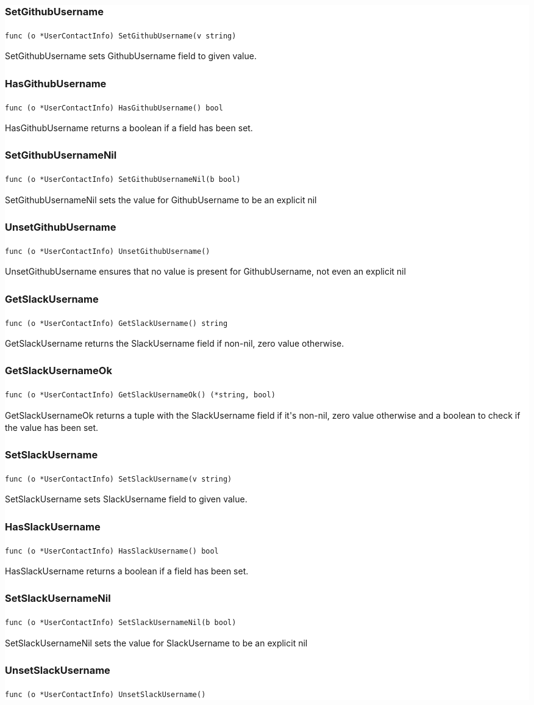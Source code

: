 ### SetGithubUsername

`func (o *UserContactInfo) SetGithubUsername(v string)`

SetGithubUsername sets GithubUsername field to given value.

### HasGithubUsername

`func (o *UserContactInfo) HasGithubUsername() bool`

HasGithubUsername returns a boolean if a field has been set.

### SetGithubUsernameNil

`func (o *UserContactInfo) SetGithubUsernameNil(b bool)`

 SetGithubUsernameNil sets the value for GithubUsername to be an explicit nil

### UnsetGithubUsername
`func (o *UserContactInfo) UnsetGithubUsername()`

UnsetGithubUsername ensures that no value is present for GithubUsername, not even an explicit nil
### GetSlackUsername

`func (o *UserContactInfo) GetSlackUsername() string`

GetSlackUsername returns the SlackUsername field if non-nil, zero value otherwise.

### GetSlackUsernameOk

`func (o *UserContactInfo) GetSlackUsernameOk() (*string, bool)`

GetSlackUsernameOk returns a tuple with the SlackUsername field if it's non-nil, zero value otherwise
and a boolean to check if the value has been set.

### SetSlackUsername

`func (o *UserContactInfo) SetSlackUsername(v string)`

SetSlackUsername sets SlackUsername field to given value.

### HasSlackUsername

`func (o *UserContactInfo) HasSlackUsername() bool`

HasSlackUsername returns a boolean if a field has been set.

### SetSlackUsernameNil

`func (o *UserContactInfo) SetSlackUsernameNil(b bool)`

 SetSlackUsernameNil sets the value for SlackUsername to be an explicit nil

### UnsetSlackUsername
`func (o *UserContactInfo) UnsetSlackUsername()`
